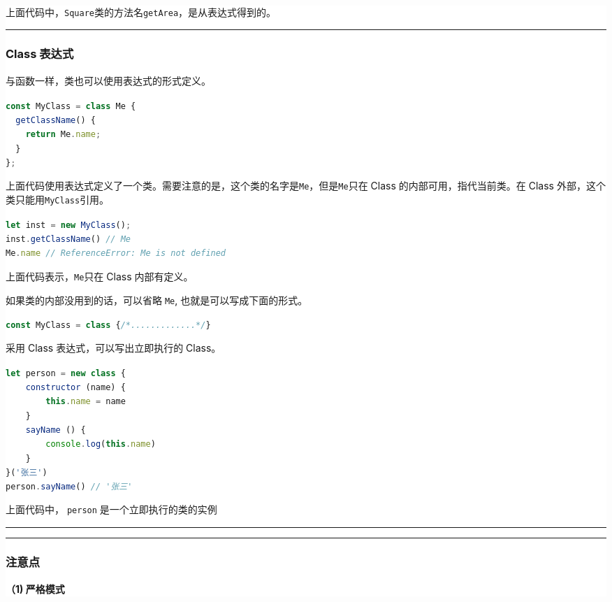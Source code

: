  上面代码中，`Square`类的方法名`getArea`，是从表达式得到的。 



------------

### Class 表达式

 与函数一样，类也可以使用表达式的形式定义。 

```javascript
const MyClass = class Me {
  getClassName() {
    return Me.name;
  }
};
```

 上面代码使用表达式定义了一个类。需要注意的是，这个类的名字是`Me`，但是`Me`只在 Class 的内部可用，指代当前类。在 Class 外部，这个类只能用`MyClass`引用。 

```javascript
let inst = new MyClass();
inst.getClassName() // Me
Me.name // ReferenceError: Me is not defined
```

 上面代码表示，`Me`只在 Class 内部有定义。 

如果类的内部没用到的话，可以省略 `Me`, 也就是可以写成下面的形式。

```javascript
const MyClass = class {/*.............*/}
```

采用 Class 表达式，可以写出立即执行的 Class。

```javascript
let person = new class {
    constructor (name) {
        this.name = name
    }
    sayName () {
        console.log(this.name)
    }
}('张三')
person.sayName() // '张三'
```

上面代码中， `person` 是一个立即执行的类的实例



----------------------------------------------



-----------------

### 注意点

__（1)  严格模式__
